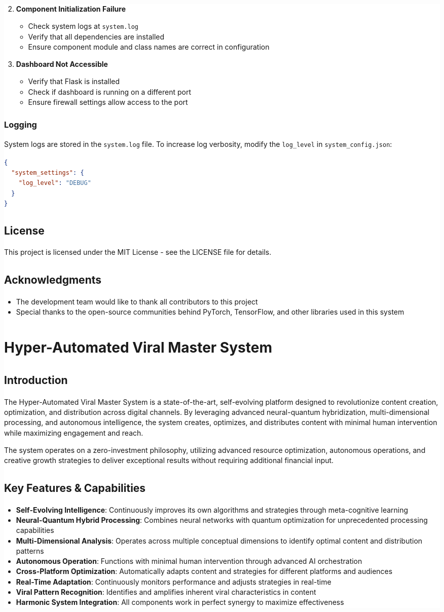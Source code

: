 2. **Component Initialization Failure**
   - Check system logs at `system.log`
   - Verify that all dependencies are installed
   - Ensure component module and class names are correct in configuration

3. **Dashboard Not Accessible**
   - Verify that Flask is installed
   - Check if dashboard is running on a different port
   - Ensure firewall settings allow access to the port

### Logging

System logs are stored in the `system.log` file. To increase log verbosity, modify the `log_level` in `system_config.json`:

```json
{
  "system_settings": {
    "log_level": "DEBUG"
  }
}
```

## License

This project is licensed under the MIT License - see the LICENSE file for details.

## Acknowledgments

- The development team would like to thank all contributors to this project
- Special thanks to the open-source communities behind PyTorch, TensorFlow, and other libraries used in this system

# Hyper-Automated Viral Master System

## Introduction

The Hyper-Automated Viral Master System is a state-of-the-art, self-evolving platform designed to revolutionize content creation, optimization, and distribution across digital channels. By leveraging advanced neural-quantum hybridization, multi-dimensional processing, and autonomous intelligence, the system creates, optimizes, and distributes content with minimal human intervention while maximizing engagement and reach.

The system operates on a zero-investment philosophy, utilizing advanced resource optimization, autonomous operations, and creative growth strategies to deliver exceptional results without requiring additional financial input.

## Key Features & Capabilities

- **Self-Evolving Intelligence**: Continuously improves its own algorithms and strategies through meta-cognitive learning
- **Neural-Quantum Hybrid Processing**: Combines neural networks with quantum optimization for unprecedented processing capabilities
- **Multi-Dimensional Analysis**: Operates across multiple conceptual dimensions to identify optimal content and distribution patterns
- **Autonomous Operation**: Functions with minimal human intervention through advanced AI orchestration
- **Cross-Platform Optimization**: Automatically adapts content and strategies for different platforms and audiences
- **Real-Time Adaptation**: Continuously monitors performance and adjusts strategies in real-time
- **Viral Pattern Recognition**: Identifies and amplifies inherent viral characteristics in content
- **Harmonic System Integration**: All components work in perfect synergy to maximize effectiveness
